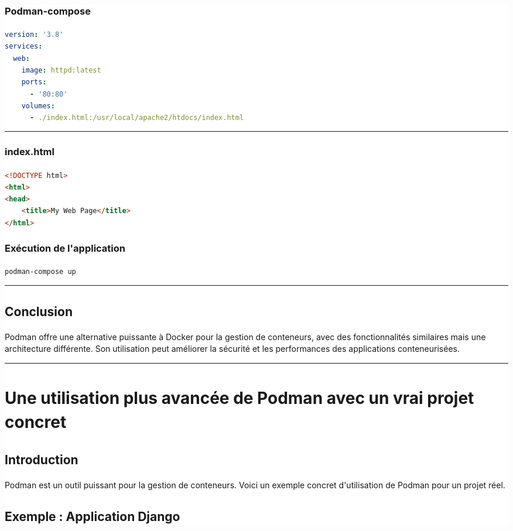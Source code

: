 ### Podman-compose

```yaml
version: '3.8'
services:
  web:
    image: httpd:latest
    ports:
      - '80:80'
    volumes:
      - ./index.html:/usr/local/apache2/htdocs/index.html
```

---

### index.html

```html
<!DOCTYPE html>
<html>
<head>
    <title>My Web Page</title>
</html>
```

### Exécution de l'application

```bash
podman-compose up
```

---

## Conclusion

Podman offre une alternative puissante à Docker pour la gestion de conteneurs, avec des fonctionnalités similaires mais une architecture différente. Son utilisation peut améliorer la sécurité et les performances des applications conteneurisées.

---

# Une utilisation plus avancée de Podman avec un vrai projet concret

## Introduction

Podman est un outil puissant pour la gestion de conteneurs. Voici un exemple concret d'utilisation de Podman pour un projet réel.

## Exemple : Application Django
